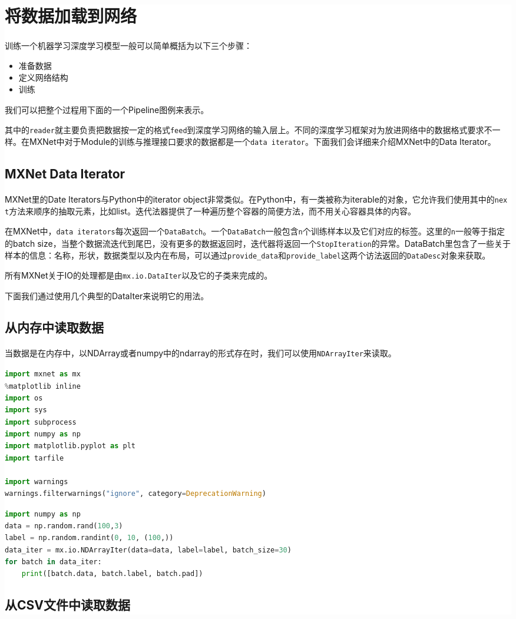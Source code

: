 # 将数据加载到网络

训练一个机器学习深度学习模型一般可以简单概括为以下三个步骤：

- 准备数据
- 定义网络结构
- 训练

我们可以把整个过程用下面的一个Pipeline图例来表示。

其中的`reader`就主要负责把数据按一定的格式`feed`到深度学习网络的输入层上。不同的深度学习框架对为放进网络中的数据格式要求不一样。在MXNet中对于Module的训练与推理接口要求的数据都是一个`data iterator`。下面我们会详细来介绍MXNet中的Data Iterator。

## MXNet Data Iterator

MXNet里的Date Iterators与Python中的iterator object非常类似。在Python中，有一类被称为iterable的对象，它允许我们使用其中的`next`方法来顺序的抽取元素，比如list。迭代法器提供了一种遍历整个容器的简便方法，而不用关心容器具体的内容。

在MXNet中，`data iterators`每次返回一个`DataBatch`。一个`DataBatch`一般包含`n`个训练样本以及它们对应的标签。这里的`n`一般等于指定的batch size，当整个数据流迭代到尾巴，没有更多的数据返回时，迭代器将返回一个`StopIteration`的异常。DataBatch里包含了一些关于样本的信息：名称，形状，数据类型以及内在布局，可以通过`provide_data`和`provide_label`这两个访法返回的`DataDesc`对象来获取。

所有MXNet关于IO的处理都是由`mx.io.DataIter`以及它的子类来完成的。

下面我们通过使用几个典型的DataIter来说明它的用法。

## 从内存中读取数据

当数据是在内存中，以NDArray或者numpy中的ndarray的形式存在时，我们可以使用`NDArrayIter`来读取。

```python
import mxnet as mx
%matplotlib inline
import os
import sys
import subprocess
import numpy as np
import matplotlib.pyplot as plt
import tarfile

import warnings
warnings.filterwarnings("ignore", category=DeprecationWarning)
```

```python
import numpy as np
data = np.random.rand(100,3)
label = np.random.randint(0, 10, (100,))
data_iter = mx.io.NDArrayIter(data=data, label=label, batch_size=30)
for batch in data_iter:
    print([batch.data, batch.label, batch.pad])
```

## 从CSV文件中读取数据
